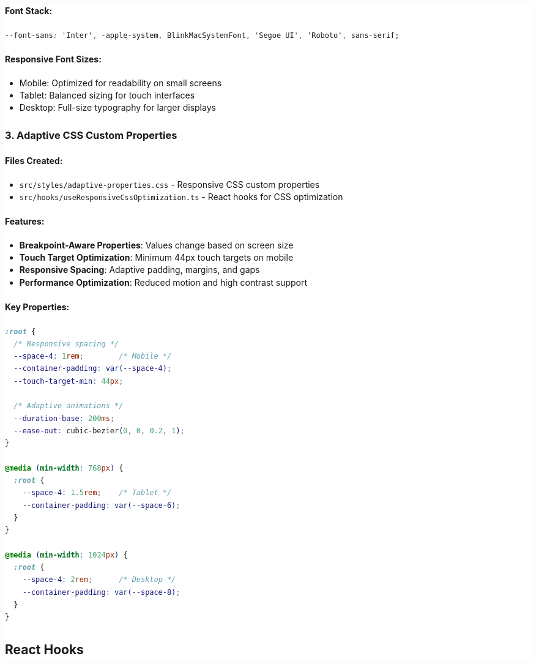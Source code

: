 #### Font Stack:
```css
--font-sans: 'Inter', -apple-system, BlinkMacSystemFont, 'Segoe UI', 'Roboto', sans-serif;
```

#### Responsive Font Sizes:
- Mobile: Optimized for readability on small screens
- Tablet: Balanced sizing for touch interfaces
- Desktop: Full-size typography for larger displays

### 3. Adaptive CSS Custom Properties

#### Files Created:
- `src/styles/adaptive-properties.css` - Responsive CSS custom properties
- `src/hooks/useResponsiveCssOptimization.ts` - React hooks for CSS optimization

#### Features:
- **Breakpoint-Aware Properties**: Values change based on screen size
- **Touch Target Optimization**: Minimum 44px touch targets on mobile
- **Responsive Spacing**: Adaptive padding, margins, and gaps
- **Performance Optimization**: Reduced motion and high contrast support

#### Key Properties:
```css
:root {
  /* Responsive spacing */
  --space-4: 1rem;        /* Mobile */
  --container-padding: var(--space-4);
  --touch-target-min: 44px;
  
  /* Adaptive animations */
  --duration-base: 200ms;
  --ease-out: cubic-bezier(0, 0, 0.2, 1);
}

@media (min-width: 768px) {
  :root {
    --space-4: 1.5rem;    /* Tablet */
    --container-padding: var(--space-6);
  }
}

@media (min-width: 1024px) {
  :root {
    --space-4: 2rem;      /* Desktop */
    --container-padding: var(--space-8);
  }
}
```

## React Hooks
